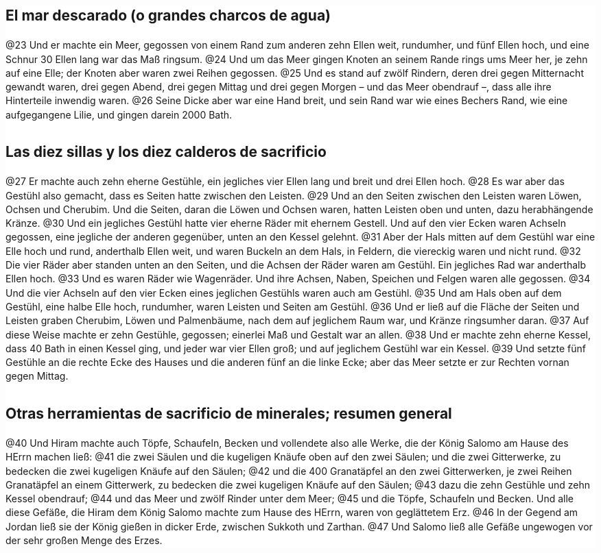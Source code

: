 ## El mar descarado (o grandes charcos de agua)
@23 Und er machte ein Meer, gegossen von einem Rand zum anderen zehn Ellen weit, rundumher, und fünf Ellen hoch, und eine Schnur 30 Ellen lang war das Maß ringsum.
@24 Und um das Meer gingen Knoten an seinem Rande rings ums Meer her, je zehn auf eine Elle; der Knoten aber waren zwei Reihen gegossen.
@25 Und es stand auf zwölf Rindern, deren drei gegen Mitternacht gewandt waren, drei gegen Abend, drei gegen Mittag und drei gegen Morgen – und das Meer obendrauf –, dass alle ihre Hinterteile inwendig waren.
@26 Seine Dicke aber war eine Hand breit, und sein Rand war wie eines Bechers Rand, wie eine aufgegangene Lilie, und gingen darein 2000 Bath.

## Las diez sillas y los diez calderos de sacrificio
@27 Er machte auch zehn eherne Gestühle, ein jegliches vier Ellen lang und breit und drei Ellen hoch.
@28 Es war aber das Gestühl also gemacht, dass es Seiten hatte zwischen den Leisten.
@29 Und an den Seiten zwischen den Leisten waren Löwen, Ochsen und Cherubim. Und die Seiten, daran die Löwen und Ochsen waren, hatten Leisten oben und unten, dazu herabhängende Kränze.
@30 Und ein jegliches Gestühl hatte vier eherne Räder mit ehernem Gestell. Und auf den vier Ecken waren Achseln gegossen, eine jegliche der anderen gegenüber, unten an den Kessel gelehnt.
@31 Aber der Hals mitten auf dem Gestühl war eine Elle hoch und rund, anderthalb Ellen weit, und waren Buckeln an dem Hals, in Feldern, die viereckig waren und nicht rund.
@32 Die vier Räder aber standen unten an den Seiten, und die Achsen der Räder waren am Gestühl. Ein jegliches Rad war anderthalb Ellen hoch.
@33 Und es waren Räder wie Wagenräder. Und ihre Achsen, Naben, Speichen und Felgen waren alle gegossen.
@34 Und die vier Achseln auf den vier Ecken eines jeglichen Gestühls waren auch am Gestühl.
@35 Und am Hals oben auf dem Gestühl, eine halbe Elle hoch, rundumher, waren Leisten und Seiten am Gestühl.
@36 Und er ließ auf die Fläche der Seiten und Leisten graben Cherubim, Löwen und Palmenbäume, nach dem auf jeglichem Raum war, und Kränze ringsumher daran.
@37 Auf diese Weise machte er zehn Gestühle, gegossen; einerlei Maß und Gestalt war an allen.
@38 Und er machte zehn eherne Kessel, dass 40 Bath in einen Kessel ging, und jeder war vier Ellen groß; und auf jeglichem Gestühl war ein Kessel.
@39 Und setzte fünf Gestühle an die rechte Ecke des Hauses und die anderen fünf an die linke Ecke; aber das Meer setzte er zur Rechten vornan gegen Mittag.

## Otras herramientas de sacrificio de minerales; resumen general
@40 Und Hiram machte auch Töpfe, Schaufeln, Becken und vollendete also alle Werke, die der König Salomo am Hause des HErrn machen ließ:
@41 die zwei Säulen und die kugeligen Knäufe oben auf den zwei Säulen; und die zwei Gitterwerke, zu bedecken die zwei kugeligen Knäufe auf den Säulen;
@42 und die 400 Granatäpfel an den zwei Gitterwerken, je zwei Reihen Granatäpfel an einem Gitterwerk, zu bedecken die zwei kugeligen Knäufe auf den Säulen;
@43 dazu die zehn Gestühle und zehn Kessel obendrauf;
@44 und das Meer und zwölf Rinder unter dem Meer;
@45 und die Töpfe, Schaufeln und Becken. Und alle diese Gefäße, die Hiram dem König Salomo machte zum Hause des HErrn, waren von geglättetem Erz.
@46 In der Gegend am Jordan ließ sie der König gießen in dicker Erde, zwischen Sukkoth und Zarthan.
@47 Und Salomo ließ alle Gefäße ungewogen vor der sehr großen Menge des Erzes.
